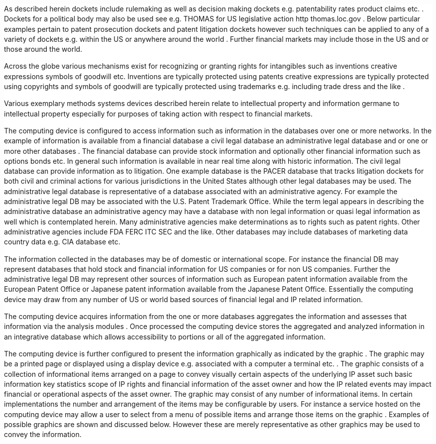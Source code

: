 As described herein dockets include rulemaking as well as decision making dockets e.g. patentability rates product claims etc. . Dockets for a political body may also be used see e.g. THOMAS for US legislative action http thomas.loc.gov . Below particular examples pertain to patent prosecution dockets and patent litigation dockets however such techniques can be applied to any of a variety of dockets e.g. within the US or anywhere around the world . Further financial markets may include those in the US and or those around the world.

Across the globe various mechanisms exist for recognizing or granting rights for intangibles such as inventions creative expressions symbols of goodwill etc. Inventions are typically protected using patents creative expressions are typically protected using copyrights and symbols of goodwill are typically protected using trademarks e.g. including trade dress and the like .

Various exemplary methods systems devices described herein relate to intellectual property and information germane to intellectual property especially for purposes of taking action with respect to financial markets.

The computing device is configured to access information such as information in the databases over one or more networks. In the example of information is available from a financial database a civil legal database an administrative legal database and or one or more other databases . The financial database can provide stock information and optionally other financial information such as options bonds etc. In general such information is available in near real time along with historic information. The civil legal database can provide information as to litigation. One example database is the PACER database that tracks litigation dockets for both civil and criminal actions for various jurisdictions in the United States although other legal databases may be used. The administrative legal database is representative of a database associated with an administrative agency. For example the administrative legal DB may be associated with the U.S. Patent Trademark Office. While the term legal appears in describing the administrative database an administrative agency may have a database with non legal information or quasi legal information as well which is contemplated herein. Many administrative agencies make determinations as to rights such as patent rights. Other administrative agencies include FDA FERC ITC SEC and the like. Other databases may include databases of marketing data country data e.g. CIA database etc.

The information collected in the databases may be of domestic or international scope. For instance the financial DB may represent databases that hold stock and financial information for US companies or for non US companies. Further the administrative legal DB may represent other sources of information such as European patent information available from the European Patent Office or Japanese patent information available from the Japanese Patent Office. Essentially the computing device may draw from any number of US or world based sources of financial legal and IP related information.

The computing device acquires information from the one or more databases aggregates the information and assesses that information via the analysis modules . Once processed the computing device stores the aggregated and analyzed information in an integrative database which allows accessibility to portions or all of the aggregated information.

The computing device is further configured to present the information graphically as indicated by the graphic . The graphic may be a printed page or displayed using a display device e.g. associated with a computer a terminal etc. . The graphic consists of a collection of informational items arranged on a page to convey visually certain aspects of the underlying IP asset such basic information key statistics scope of IP rights and financial information of the asset owner and how the IP related events may impact financial or operational aspects of the asset owner. The graphic may consist of any number of informational items. In certain implementations the number and arrangement of the items may be configurable by users. For instance a service hosted on the computing device may allow a user to select from a menu of possible items and arrange those items on the graphic . Examples of possible graphics are shown and discussed below. However these are merely representative as other graphics may be used to convey the information.

